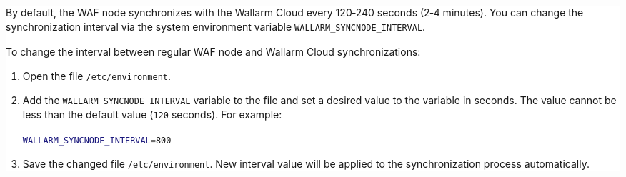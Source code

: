 By default, the WAF node synchronizes with the Wallarm Cloud every 120‑240 seconds (2‑4 minutes). You can change the synchronization interval via the system environment variable `WALLARM_SYNCNODE_INTERVAL`.

To change the interval between regular WAF node and Wallarm Cloud synchronizations:

1. Open the file `/etc/environment`.
2. Add the `WALLARM_SYNCNODE_INTERVAL` variable to the file and set a desired value to the variable in seconds. The value cannot be less than the default value (`120` seconds). For example:

    ```bash
    WALLARM_SYNCNODE_INTERVAL=800
    ```
3. Save the changed file `/etc/environment`. New interval value will be applied to the synchronization process automatically.
